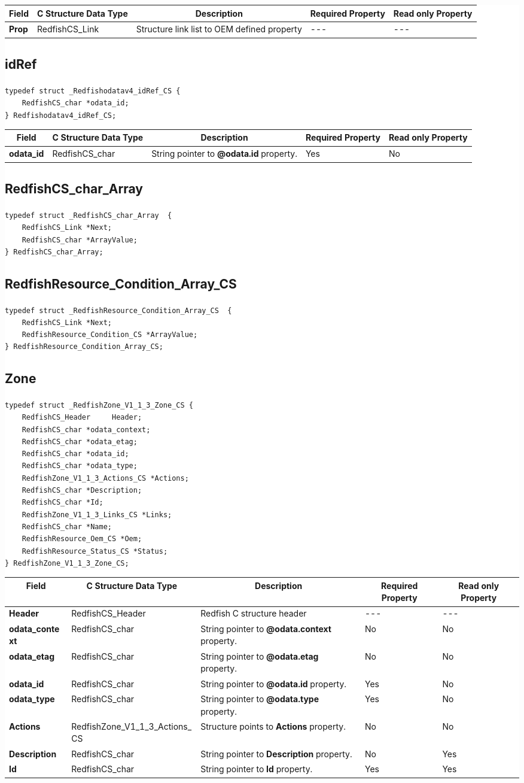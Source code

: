 |Field |C Structure Data Type|Description |Required Property|Read only Property
| ---  | --- | --- | --- | ---
|**Prop**|RedfishCS_Link| Structure link list to OEM defined property| ---| ---


## idRef
    typedef struct _Redfishodatav4_idRef_CS {
        RedfishCS_char *odata_id;
    } Redfishodatav4_idRef_CS;

|Field |C Structure Data Type|Description |Required Property|Read only Property
| ---  | --- | --- | --- | ---
|**odata_id**|RedfishCS_char| String pointer to **@odata.id** property.| Yes| No


## RedfishCS_char_Array
    typedef struct _RedfishCS_char_Array  {
        RedfishCS_Link *Next;
        RedfishCS_char *ArrayValue;
    } RedfishCS_char_Array;



## RedfishResource_Condition_Array_CS
    typedef struct _RedfishResource_Condition_Array_CS  {
        RedfishCS_Link *Next;
        RedfishResource_Condition_CS *ArrayValue;
    } RedfishResource_Condition_Array_CS;



## Zone
    typedef struct _RedfishZone_V1_1_3_Zone_CS {
        RedfishCS_Header     Header;
        RedfishCS_char *odata_context;
        RedfishCS_char *odata_etag;
        RedfishCS_char *odata_id;
        RedfishCS_char *odata_type;
        RedfishZone_V1_1_3_Actions_CS *Actions;
        RedfishCS_char *Description;
        RedfishCS_char *Id;
        RedfishZone_V1_1_3_Links_CS *Links;
        RedfishCS_char *Name;
        RedfishResource_Oem_CS *Oem;
        RedfishResource_Status_CS *Status;
    } RedfishZone_V1_1_3_Zone_CS;

|Field |C Structure Data Type|Description |Required Property|Read only Property
| ---  | --- | --- | --- | ---
|**Header**|RedfishCS_Header|Redfish C structure header|---|---
|**odata_context**|RedfishCS_char| String pointer to **@odata.context** property.| No| No
|**odata_etag**|RedfishCS_char| String pointer to **@odata.etag** property.| No| No
|**odata_id**|RedfishCS_char| String pointer to **@odata.id** property.| Yes| No
|**odata_type**|RedfishCS_char| String pointer to **@odata.type** property.| Yes| No
|**Actions**|RedfishZone_V1_1_3_Actions_CS| Structure points to **Actions** property.| No| No
|**Description**|RedfishCS_char| String pointer to **Description** property.| No| Yes
|**Id**|RedfishCS_char| String pointer to **Id** property.| Yes| Yes